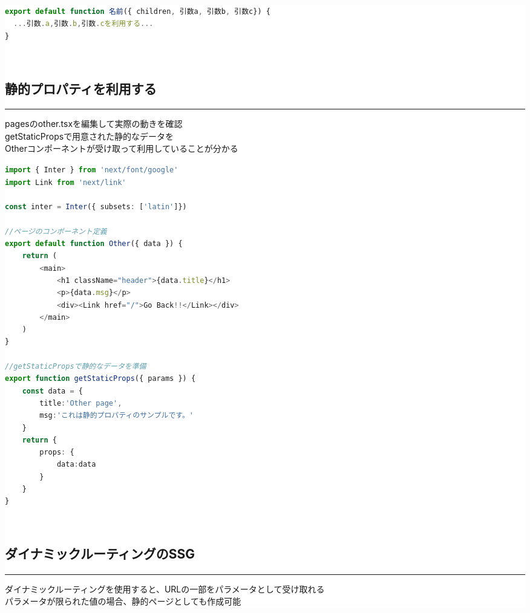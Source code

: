 ```Typescript title="コンポーネントで受け取る値"
export default function 名前({ children, 引数a, 引数b, 引数c}) {
  ...引数.a,引数.b,引数.cを利用する...
}
```

<br>

## 静的プロパティを利用する
---

pagesのother.tsxを編集して実際の動きを確認  
getStaticPropsで用意された静的なデータを  
Otherコンポーネントが受け取って利用していることが分かる

```Typescript title="other.tsx"
import { Inter } from 'next/font/google'
import Link from 'next/link'

const inter = Inter({ subsets: ['latin']})

//ページのコンポーネント定義
export default function Other({ data }) {
    return (
        <main>
            <h1 className="header">{data.title}</h1>
            <p>{data.msg}</p>
            <div><Link href="/">Go Back!!</Link></div>
        </main>
    )
}

//getStaticPropsで静的なデータを準備
export function getStaticProps({ params }) {
    const data = {
        title:'Other page',
        msg:'これは静的プロパティのサンプルです。'
    }
    return {
        props: {
            data:data
        }
    }
}
```
<br>

## ダイナミックルーティングのSSG
---

ダイナミックルーティングを使用すると、URLの一部をパラメータとして受け取れる  
パラメータが限られた値の場合、静的ページとしても作成可能  
